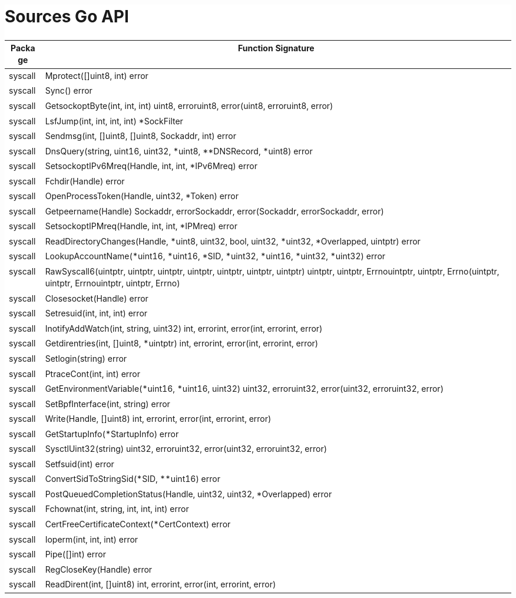 
# Sources Go API

| Package | Function Signature |
|---|---|
| syscall | Mprotect([]uint8,  int) error |
| syscall | Sync() error |
| syscall | GetsockoptByte(int,  int,  int) uint8,  erroruint8,  error(uint8,  erroruint8,  error) |
| syscall | LsfJump(int,  int,  int,  int) \*SockFilter |
| syscall | Sendmsg(int,  []uint8,  []uint8,  Sockaddr,  int) error |
| syscall | DnsQuery(string,  uint16,  uint32,  \*uint8,  \*\*DNSRecord,  \*uint8) error |
| syscall | SetsockoptIPv6Mreq(Handle,  int,  int,  \*IPv6Mreq) error |
| syscall | Fchdir(Handle) error |
| syscall | OpenProcessToken(Handle,  uint32,  \*Token) error |
| syscall | Getpeername(Handle) Sockaddr,  errorSockaddr,  error(Sockaddr,  errorSockaddr,  error) |
| syscall | SetsockoptIPMreq(Handle,  int,  int,  \*IPMreq) error |
| syscall | ReadDirectoryChanges(Handle,  \*uint8,  uint32,  bool,  uint32,  \*uint32,  \*Overlapped,  uintptr) error |
| syscall | LookupAccountName(\*uint16,  \*uint16,  \*SID,  \*uint32,  \*uint16,  \*uint32,  \*uint32) error |
| syscall | RawSyscall6(uintptr,  uintptr,  uintptr,  uintptr,  uintptr,  uintptr,  uintptr) uintptr,  uintptr,  Errnouintptr,  uintptr,  Errno(uintptr,  uintptr,  Errnouintptr,  uintptr,  Errno) |
| syscall | Closesocket(Handle) error |
| syscall | Setresuid(int,  int,  int) error |
| syscall | InotifyAddWatch(int,  string,  uint32) int,  errorint,  error(int,  errorint,  error) |
| syscall | Getdirentries(int,  []uint8,  \*uintptr) int,  errorint,  error(int,  errorint,  error) |
| syscall | Setlogin(string) error |
| syscall | PtraceCont(int,  int) error |
| syscall | GetEnvironmentVariable(\*uint16,  \*uint16,  uint32) uint32,  erroruint32,  error(uint32,  erroruint32,  error) |
| syscall | SetBpfInterface(int,  string) error |
| syscall | Write(Handle,  []uint8) int,  errorint,  error(int,  errorint,  error) |
| syscall | GetStartupInfo(\*StartupInfo) error |
| syscall | SysctlUint32(string) uint32,  erroruint32,  error(uint32,  erroruint32,  error) |
| syscall | Setfsuid(int) error |
| syscall | ConvertSidToStringSid(\*SID,  \*\*uint16) error |
| syscall | PostQueuedCompletionStatus(Handle,  uint32,  uint32,  \*Overlapped) error |
| syscall | Fchownat(int,  string,  int,  int,  int) error |
| syscall | CertFreeCertificateContext(\*CertContext) error |
| syscall | Ioperm(int,  int,  int) error |
| syscall | Pipe([]int) error |
| syscall | RegCloseKey(Handle) error |
| syscall | ReadDirent(int,  []uint8) int,  errorint,  error(int,  errorint,  error) |